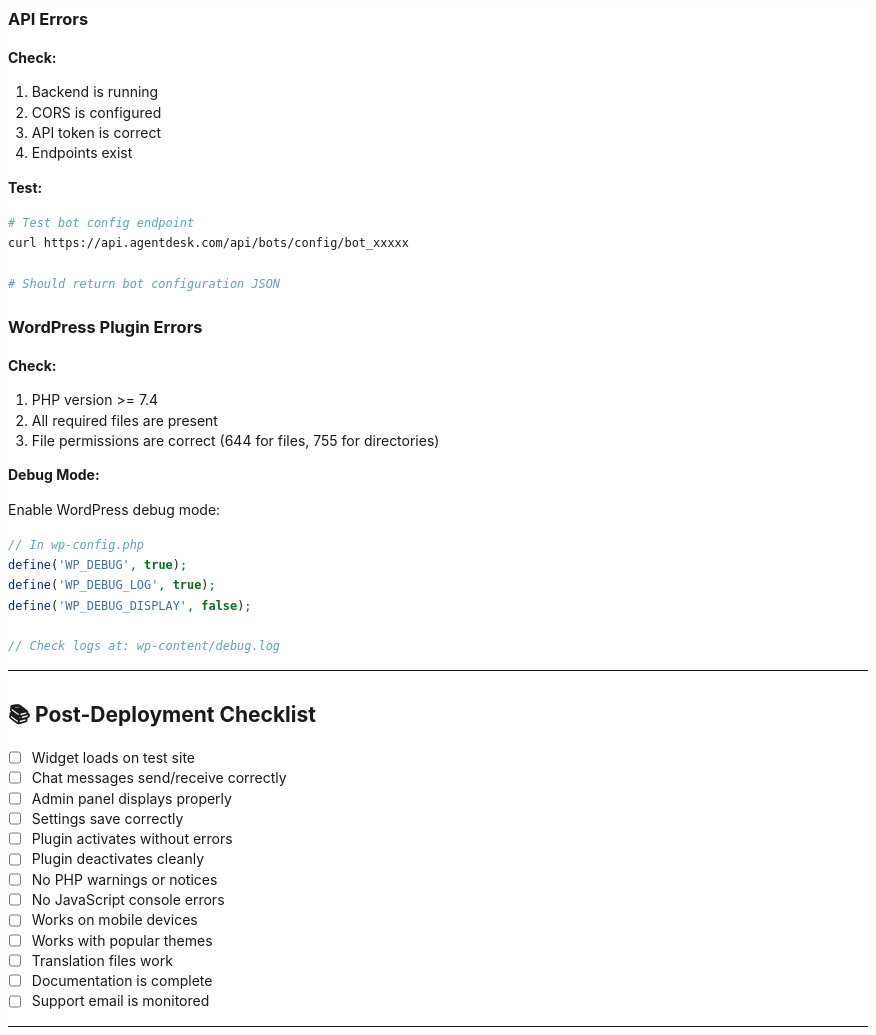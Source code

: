 ### API Errors

**Check:**
1. Backend is running
2. CORS is configured
3. API token is correct
4. Endpoints exist

**Test:**
```bash
# Test bot config endpoint
curl https://api.agentdesk.com/api/bots/config/bot_xxxxx

# Should return bot configuration JSON
```

### WordPress Plugin Errors

**Check:**
1. PHP version >= 7.4
2. All required files are present
3. File permissions are correct (644 for files, 755 for directories)

**Debug Mode:**

Enable WordPress debug mode:

```php
// In wp-config.php
define('WP_DEBUG', true);
define('WP_DEBUG_LOG', true);
define('WP_DEBUG_DISPLAY', false);

// Check logs at: wp-content/debug.log
```

---

## 📚 Post-Deployment Checklist

- [ ] Widget loads on test site
- [ ] Chat messages send/receive correctly
- [ ] Admin panel displays properly
- [ ] Settings save correctly
- [ ] Plugin activates without errors
- [ ] Plugin deactivates cleanly
- [ ] No PHP warnings or notices
- [ ] No JavaScript console errors
- [ ] Works on mobile devices
- [ ] Works with popular themes
- [ ] Translation files work
- [ ] Documentation is complete
- [ ] Support email is monitored

---